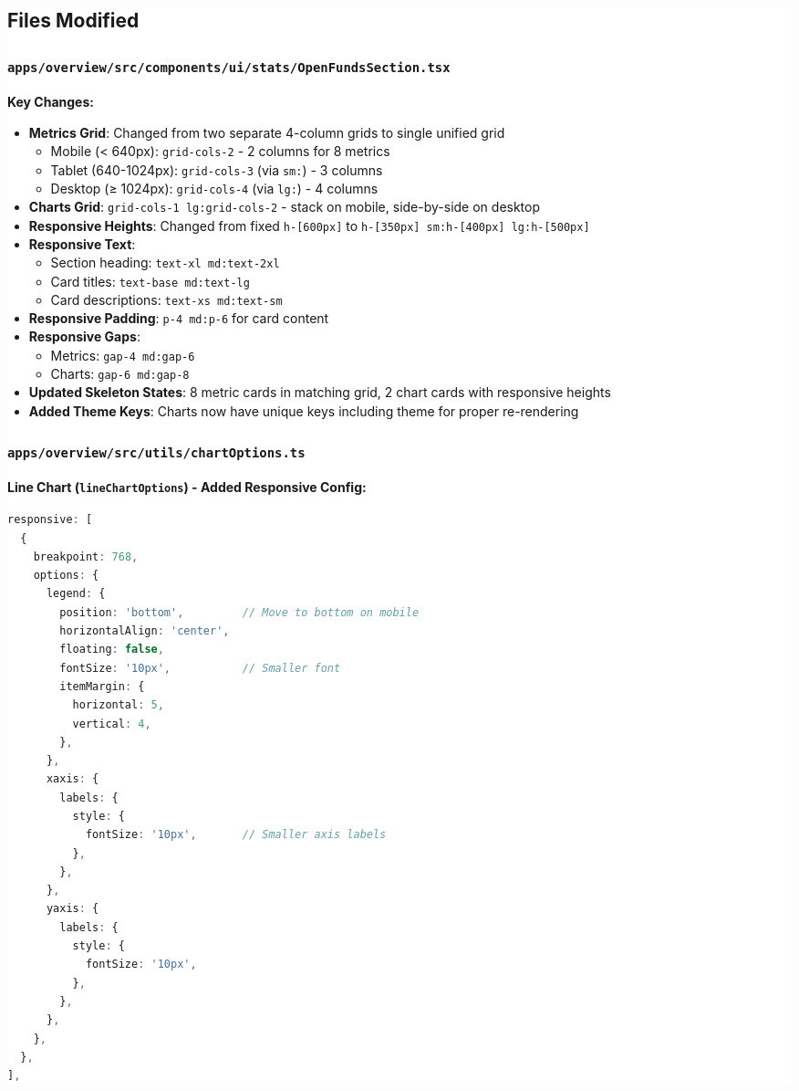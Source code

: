 
## Files Modified

### `apps/overview/src/components/ui/stats/OpenFundsSection.tsx`

**Key Changes:**

- **Metrics Grid**: Changed from two separate 4-column grids to single unified grid
  - Mobile (< 640px): `grid-cols-2` - 2 columns for 8 metrics
  - Tablet (640-1024px): `grid-cols-3` (via `sm:`) - 3 columns
  - Desktop (≥ 1024px): `grid-cols-4` (via `lg:`) - 4 columns
- **Charts Grid**: `grid-cols-1 lg:grid-cols-2` - stack on mobile, side-by-side on desktop
- **Responsive Heights**: Changed from fixed `h-[600px]` to `h-[350px] sm:h-[400px] lg:h-[500px]`
- **Responsive Text**:
  - Section heading: `text-xl md:text-2xl`
  - Card titles: `text-base md:text-lg`
  - Card descriptions: `text-xs md:text-sm`
- **Responsive Padding**: `p-4 md:p-6` for card content
- **Responsive Gaps**:
  - Metrics: `gap-4 md:gap-6`
  - Charts: `gap-6 md:gap-8`
- **Updated Skeleton States**: 8 metric cards in matching grid, 2 chart cards with responsive heights
- **Added Theme Keys**: Charts now have unique keys including theme for proper re-rendering

### `apps/overview/src/utils/chartOptions.ts`

**Line Chart (`lineChartOptions`) - Added Responsive Config:**

```typescript
responsive: [
  {
    breakpoint: 768,
    options: {
      legend: {
        position: 'bottom',         // Move to bottom on mobile
        horizontalAlign: 'center',
        floating: false,
        fontSize: '10px',           // Smaller font
        itemMargin: {
          horizontal: 5,
          vertical: 4,
        },
      },
      xaxis: {
        labels: {
          style: {
            fontSize: '10px',       // Smaller axis labels
          },
        },
      },
      yaxis: {
        labels: {
          style: {
            fontSize: '10px',
          },
        },
      },
    },
  },
],
```
